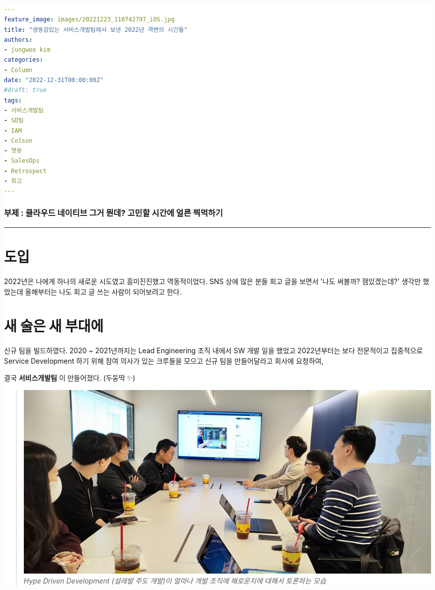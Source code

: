 ```yaml
---
feature_image: images/20221223_110742797_iOS.jpg
title: "생동감있는 서비스개발팀에서 보낸 2022년 격변의 시간들"
authors: 
- jungwoo kim
categories:
- Column
date: "2022-12-31T00:00:00Z"
#draft: true
tags:
- 서비스개발팀
- SD팀
- IAM
- Colson
- 챗봇
- SalesOps
- Retrospect
- 회고
---
```


### 부제 : 클라우드 네이티브 그거 뭔데? 고민할 시간에 얼른 찍먹하기

---

# 도입

2022년은 나에게 하나의 새로운 시도였고 흥미진진했고 역동적이었다. SNS 상에 많은 분들 회고 글을 보면서 '나도 써볼까? 잼있겠는데?' 생각만 했었는데 올해부터는 나도 회고 글 쓰는 사람이 되어보려고 한다.

# 새 술은 새 부대에

신규 팀을 빌드하였다. 2020 ~ 2021년까지는 Lead Engineering 조직 내에서 SW 개발 일을 했었고 2022년부터는 보다 전문적이고 집중적으로 Service Development 하기 위해 참여 의사가 있는 크루들을 모으고 신규 팀을 만들어달라고 회사에 요청하여,

결국 **서비스개발팀** 이 만들어졌다. (두둥딱 ✨)

>![](images/20221021_104901.jpg) _Hype Driven Development (설레발 주도 개발)이 얼마나 개발 조직에 해로운지에 대해서 토론하는 모습_
